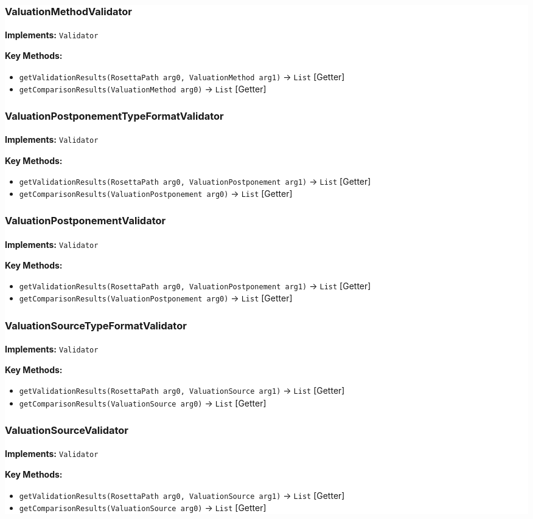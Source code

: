 ### ValuationMethodValidator
**Implements:** `Validator` 

**Key Methods:**
- `getValidationResults(RosettaPath arg0, ValuationMethod arg1)` → `List` [Getter]
- `getComparisonResults(ValuationMethod arg0)` → `List` [Getter]

### ValuationPostponementTypeFormatValidator
**Implements:** `Validator` 

**Key Methods:**
- `getValidationResults(RosettaPath arg0, ValuationPostponement arg1)` → `List` [Getter]
- `getComparisonResults(ValuationPostponement arg0)` → `List` [Getter]

### ValuationPostponementValidator
**Implements:** `Validator` 

**Key Methods:**
- `getValidationResults(RosettaPath arg0, ValuationPostponement arg1)` → `List` [Getter]
- `getComparisonResults(ValuationPostponement arg0)` → `List` [Getter]

### ValuationSourceTypeFormatValidator
**Implements:** `Validator` 

**Key Methods:**
- `getValidationResults(RosettaPath arg0, ValuationSource arg1)` → `List` [Getter]
- `getComparisonResults(ValuationSource arg0)` → `List` [Getter]

### ValuationSourceValidator
**Implements:** `Validator` 

**Key Methods:**
- `getValidationResults(RosettaPath arg0, ValuationSource arg1)` → `List` [Getter]
- `getComparisonResults(ValuationSource arg0)` → `List` [Getter]

